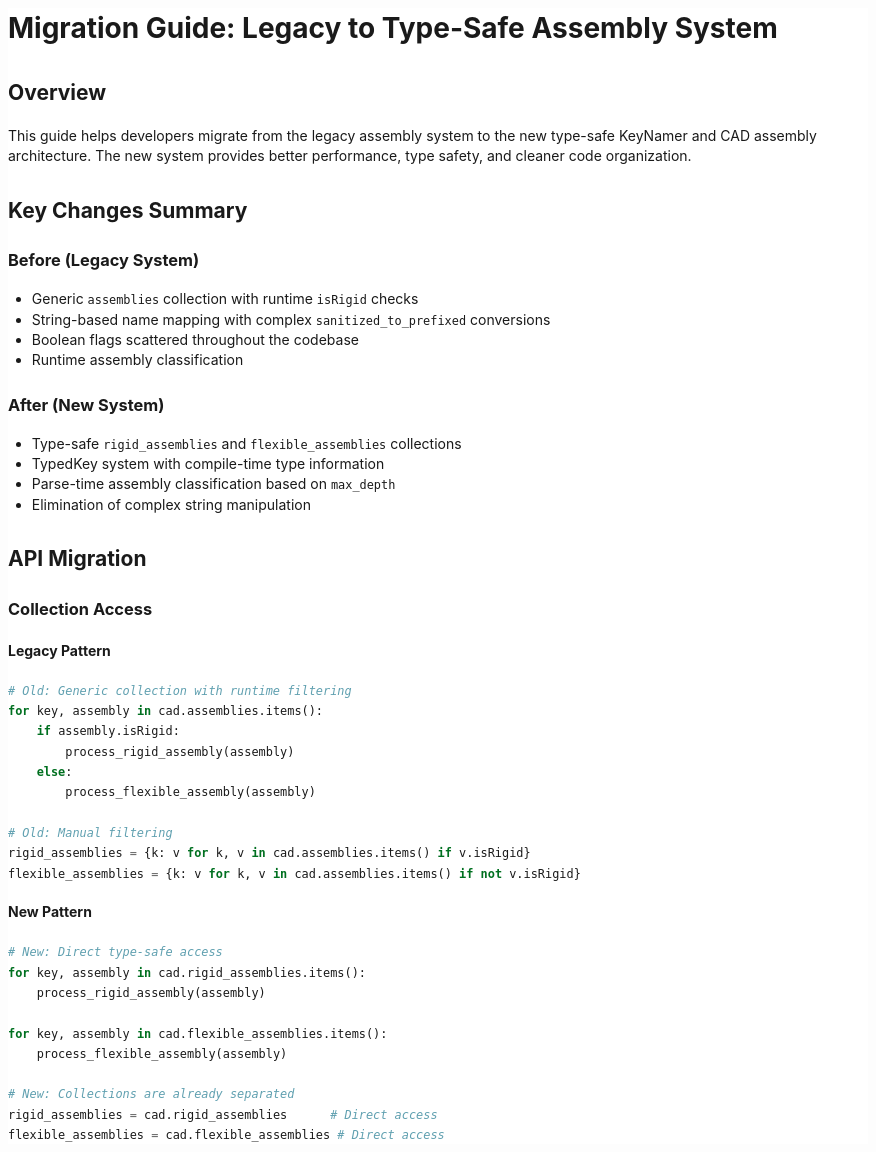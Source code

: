 # Migration Guide: Legacy to Type-Safe Assembly System

## Overview

This guide helps developers migrate from the legacy assembly system to the new type-safe KeyNamer and CAD assembly architecture. The new system provides better performance, type safety, and cleaner code organization.

## Key Changes Summary

### Before (Legacy System)

- Generic `assemblies` collection with runtime `isRigid` checks
- String-based name mapping with complex `sanitized_to_prefixed` conversions
- Boolean flags scattered throughout the codebase
- Runtime assembly classification

### After (New System)

- Type-safe `rigid_assemblies` and `flexible_assemblies` collections
- TypedKey system with compile-time type information
- Parse-time assembly classification based on `max_depth`
- Elimination of complex string manipulation

## API Migration

### Collection Access

#### Legacy Pattern

```python
# Old: Generic collection with runtime filtering
for key, assembly in cad.assemblies.items():
    if assembly.isRigid:
        process_rigid_assembly(assembly)
    else:
        process_flexible_assembly(assembly)

# Old: Manual filtering
rigid_assemblies = {k: v for k, v in cad.assemblies.items() if v.isRigid}
flexible_assemblies = {k: v for k, v in cad.assemblies.items() if not v.isRigid}
```

#### New Pattern

```python
# New: Direct type-safe access
for key, assembly in cad.rigid_assemblies.items():
    process_rigid_assembly(assembly)

for key, assembly in cad.flexible_assemblies.items():
    process_flexible_assembly(assembly)

# New: Collections are already separated
rigid_assemblies = cad.rigid_assemblies      # Direct access
flexible_assemblies = cad.flexible_assemblies # Direct access
```
